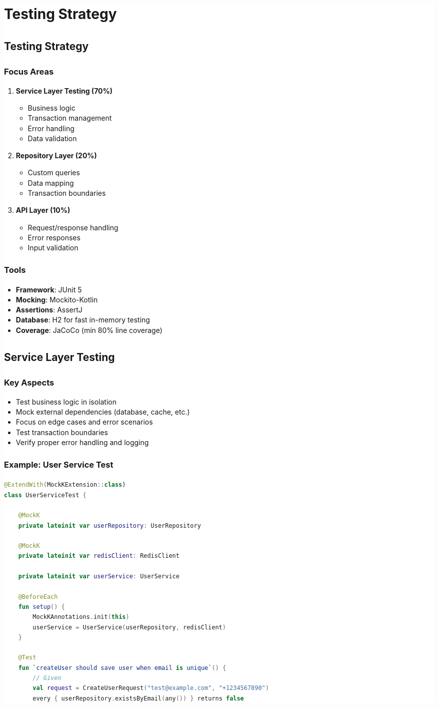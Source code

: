 # Testing Strategy

## Testing Strategy

### Focus Areas
1. **Service Layer Testing (70%)**
   - Business logic
   - Transaction management
   - Error handling
   - Data validation

2. **Repository Layer (20%)**
   - Custom queries
   - Data mapping
   - Transaction boundaries

3. **API Layer (10%)**
   - Request/response handling
   - Error responses
   - Input validation

### Tools
- **Framework**: JUnit 5
- **Mocking**: Mockito-Kotlin
- **Assertions**: AssertJ
- **Database**: H2 for fast in-memory testing
- **Coverage**: JaCoCo (min 80% line coverage)

## Service Layer Testing

### Key Aspects
- Test business logic in isolation
- Mock external dependencies (database, cache, etc.)
- Focus on edge cases and error scenarios
- Test transaction boundaries
- Verify proper error handling and logging

### Example: User Service Test
```kotlin
@ExtendWith(MockKExtension::class)
class UserServiceTest {
    
    @MockK
    private lateinit var userRepository: UserRepository
    
    @MockK
    private lateinit var redisClient: RedisClient
    
    private lateinit var userService: UserService
    
    @BeforeEach
    fun setup() {
        MockKAnnotations.init(this)
        userService = UserService(userRepository, redisClient)
    }
    
    @Test
    fun `createUser should save user when email is unique`() {
        // Given
        val request = CreateUserRequest("test@example.com", "+1234567890")
        every { userRepository.existsByEmail(any()) } returns false
```